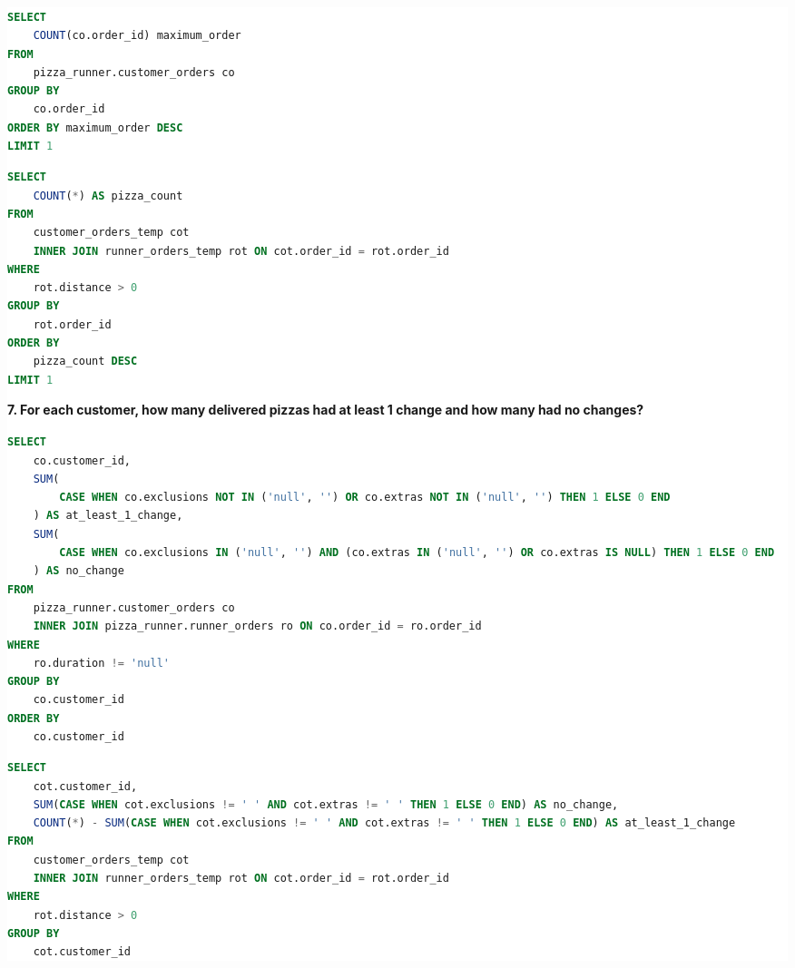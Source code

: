 ```sql
SELECT
	COUNT(co.order_id) maximum_order
FROM
	pizza_runner.customer_orders co
GROUP BY
	co.order_id
ORDER BY maximum_order DESC
LIMIT 1
```

```sql
SELECT
	COUNT(*) AS pizza_count
FROM
	customer_orders_temp cot
	INNER JOIN runner_orders_temp rot ON cot.order_id = rot.order_id
WHERE
	rot.distance > 0
GROUP BY
	rot.order_id
ORDER BY
	pizza_count DESC
LIMIT 1
```

**7. For each customer, how many delivered pizzas had at least 1 change and how many had no changes?**

```sql
SELECT
	co.customer_id,
    SUM(
    	CASE WHEN co.exclusions NOT IN ('null', '') OR co.extras NOT IN ('null', '') THEN 1 ELSE 0 END
    ) AS at_least_1_change,
    SUM(
    	CASE WHEN co.exclusions IN ('null', '') AND (co.extras IN ('null', '') OR co.extras IS NULL) THEN 1 ELSE 0 END
    ) AS no_change
FROM
	pizza_runner.customer_orders co
    INNER JOIN pizza_runner.runner_orders ro ON co.order_id = ro.order_id
WHERE
	ro.duration != 'null'
GROUP BY
	co.customer_id
ORDER BY
	co.customer_id
```

```sql
SELECT
	cot.customer_id,
	SUM(CASE WHEN cot.exclusions != ' ' AND cot.extras != ' ' THEN 1 ELSE 0 END) AS no_change,
	COUNT(*) - SUM(CASE WHEN cot.exclusions != ' ' AND cot.extras != ' ' THEN 1 ELSE 0 END) AS at_least_1_change
FROM
	customer_orders_temp cot
	INNER JOIN runner_orders_temp rot ON cot.order_id = rot.order_id
WHERE
	rot.distance > 0
GROUP BY
	cot.customer_id
```
